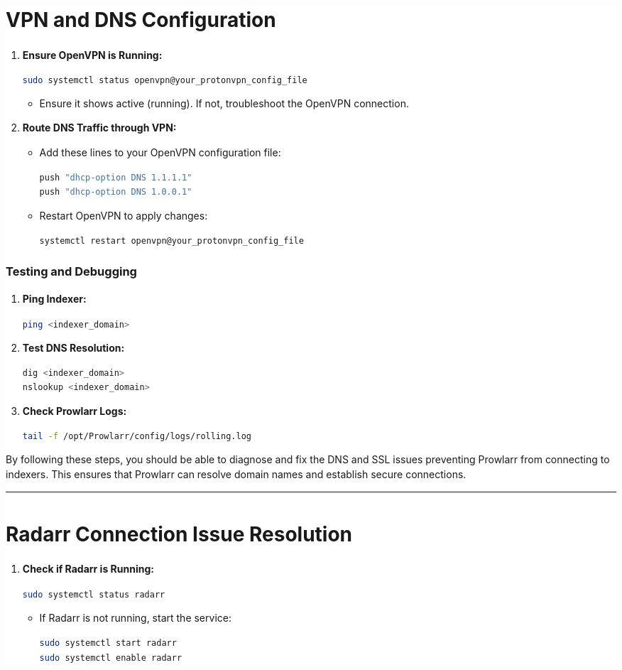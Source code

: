 # VPN and DNS Configuration


1. **Ensure OpenVPN is Running:**
   ```sh
   sudo systemctl status openvpn@your_protonvpn_config_file
   ```
   - Ensure it shows active (running). If not, troubleshoot the OpenVPN connection.

2. **Route DNS Traffic through VPN:**
   - Add these lines to your OpenVPN configuration file:
     ```sh
     push "dhcp-option DNS 1.1.1.1"
     push "dhcp-option DNS 1.0.0.1"
     ```
   - Restart OpenVPN to apply changes:
     ```sh
     systemctl restart openvpn@your_protonvpn_config_file
     ```

### Testing and Debugging

1. **Ping Indexer:**
   ```sh
   ping <indexer_domain>
   ```

2. **Test DNS Resolution:**
   ```sh
   dig <indexer_domain>
   nslookup <indexer_domain>
   ```

3. **Check Prowlarr Logs:**
   ```sh
   tail -f /opt/Prowlarr/config/logs/rolling.log
   ```

By following these steps, you should be able to diagnose and fix the DNS and SSL issues preventing Prowlarr from connecting to indexers. This ensures that Prowlarr can resolve domain names and establish secure connections.

---

# Radarr Connection Issue Resolution

1. **Check if Radarr is Running:**
   ```sh
   sudo systemctl status radarr
   ```
   - If Radarr is not running, start the service:
     ```sh
     sudo systemctl start radarr
     sudo systemctl enable radarr
     ```
